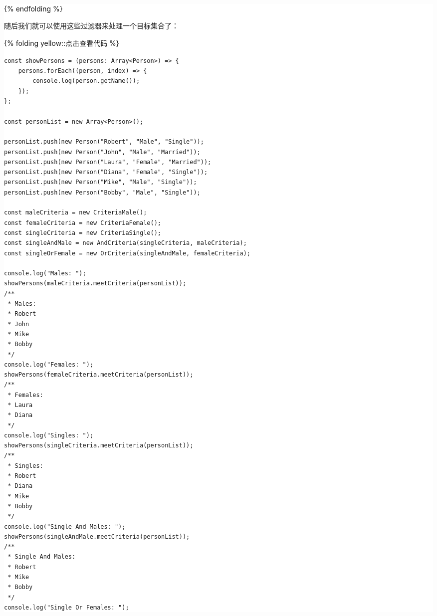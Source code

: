```TS

```
{% endfolding %}


随后我们就可以使用这些过滤器来处理一个目标集合了：

{% folding yellow::点击查看代码 %}
```TS
const showPersons = (persons: Array<Person>) => {
    persons.forEach((person, index) => {
        console.log(person.getName());
    });
};

const personList = new Array<Person>();

personList.push(new Person("Robert", "Male", "Single"));
personList.push(new Person("John", "Male", "Married"));
personList.push(new Person("Laura", "Female", "Married"));
personList.push(new Person("Diana", "Female", "Single"));
personList.push(new Person("Mike", "Male", "Single"));
personList.push(new Person("Bobby", "Male", "Single"));

const maleCriteria = new CriteriaMale();
const femaleCriteria = new CriteriaFemale();
const singleCriteria = new CriteriaSingle();
const singleAndMale = new AndCriteria(singleCriteria, maleCriteria);
const singleOrFemale = new OrCriteria(singleAndMale, femaleCriteria);

console.log("Males: ");
showPersons(maleCriteria.meetCriteria(personList));
/**
 * Males:
 * Robert
 * John
 * Mike
 * Bobby
 */
console.log("Females: ");
showPersons(femaleCriteria.meetCriteria(personList));
/**
 * Females:
 * Laura
 * Diana
 */
console.log("Singles: ");
showPersons(singleCriteria.meetCriteria(personList));
/**
 * Singles:
 * Robert
 * Diana
 * Mike
 * Bobby
 */
console.log("Single And Males: ");
showPersons(singleAndMale.meetCriteria(personList));
/**
 * Single And Males:
 * Robert
 * Mike
 * Bobby
 */
console.log("Single Or Females: ");
```